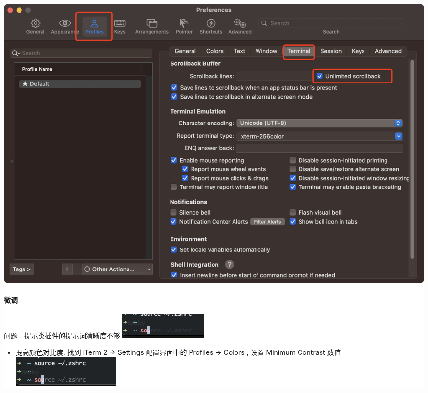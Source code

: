 ![_](IOS%20开发环境配置.assets/Pasted%20image%2020240407195636.png)

#### 微调

问题：提示类插件的提示词清晰度不够
![_](IOS%20开发环境配置.assets/Pasted%20image%2020240407210426.png)
- 提高颜色对比度. 找到 iTerm 2 -> Settings 配置界面中的 Profiles → Colors ,  设置 Minimum Contrast 数值
![_](IOS%20开发环境配置.assets/Pasted%20image%2020240407210414.png)
